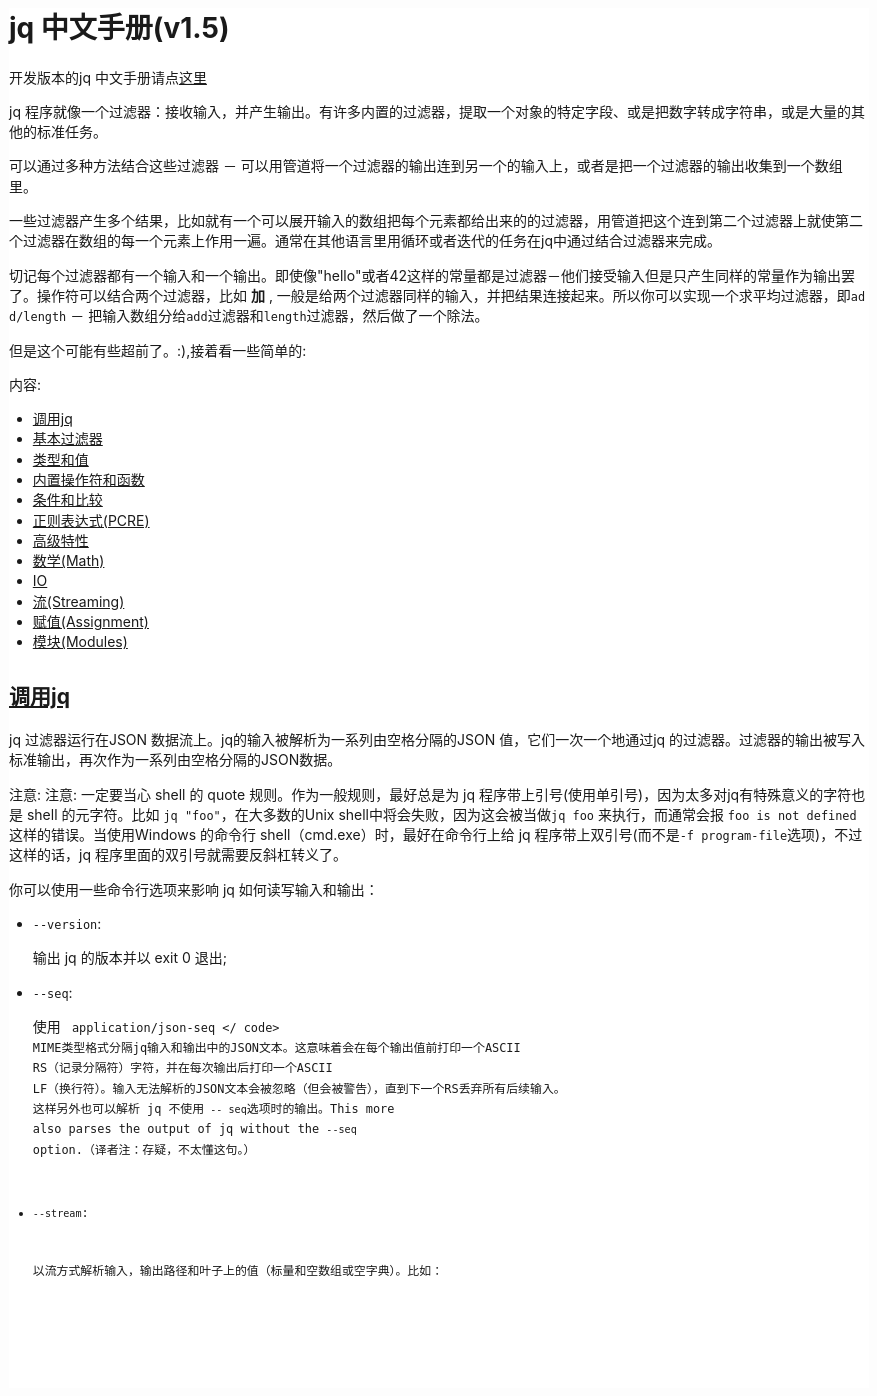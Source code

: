 # jq 中文手册(v1.5)

开发版本的jq 中文手册请点[这里](../master/manual.zh_CN.md)

jq 程序就像一个过滤器：接收输入，并产生输出。有许多内置的过滤器，提取一个对象的特定字段、或是把数字转成字符串，或是大量的其他的标准任务。

可以通过多种方法结合这些过滤器 － 可以用管道将一个过滤器的输出连到另一个的输入上，或者是把一个过滤器的输出收集到一个数组里。

一些过滤器产生多个结果，比如就有一个可以展开输入的数组把每个元素都给出来的的过滤器，用管道把这个连到第二个过滤器上就使第二个过滤器在数组的每一个元素上作用一遍。通常在其他语言里用循环或者迭代的任务在jq中通过结合过滤器来完成。

切记每个过滤器都有一个输入和一个输出。即使像"hello"或者42这样的常量都是过滤器－他们接受输入但是只产生同样的常量作为输出罢了。操作符可以结合两个过滤器，比如 **加** , 一般是给两个过滤器同样的输入，并把结果连接起来。所以你可以实现一个求平均过滤器，即`add/length` － 把输入数组分给`add`过滤器和`length`过滤器，然后做了一个除法。

但是这个可能有些超前了。:),接着看一些简单的:

内容:

- [调用jq](#Invokingjq)
- [基本过滤器](#Basicfilters)
- [类型和值](#TypesandValues)
- [内置操作符和函数](#Builtinoperatorsandfunctions)
- [条件和比较](#ConditionalsandComparisons)
- [正则表达式(PCRE)](#RegularexpressionsPCRE)
- [高级特性](#Advancedfeatures)
- [数学(Math)](#Math)
- [IO](#IO)
- [流(Streaming)](#Streaming)
- [赋值(Assignment)](#Assignment)
- [模块(Modules)](#Modules)


## [调用jq](#Invokingjq)

jq 过滤器运行在JSON 数据流上。jq的输入被解析为一系列由空格分隔的JSON 值，它们一次一个地通过jq 的过滤器。过滤器的输出被写入标准输出，再次作为一系列由空格分隔的JSON数据。

注意: 注意: 一定要当心 shell 的 quote 规则。作为一般规则，最好总是为 jq 程序带上引号(使用单引号)，因为太多对jq有特殊意义的字符也是 shell 的元字符。比如 `jq "foo"`，在大多数的Unix shell中将会失败，因为这会被当做`jq foo` 来执行，而通常会报 `foo is not defined` 这样的错误。当使用Windows 的命令行 shell（cmd.exe）时，最好在命令行上给 jq 程序带上双引号(而不是`-f program-file`选项)，不过这样的话，jq 程序里面的双引号就需要反斜杠转义了。


你可以使用一些命令行选项来影响 jq 如何读写输入和输出：

- `--version`:

  输出 jq 的版本并以 exit 0 退出;

- `--seq`:

  使用 <code> application/json-seq </ code> MIME类型格式分隔jq输入和输出中的JSON文本。这意味着会在每个输出值前打印一个ASCII RS（记录分隔符）字符，并在每次输出后打印一个ASCII LF（换行符）。输入无法解析的JSON文本会被忽略（但会被警告），直到下一个RS丢弃所有后续输入。 
  这样另外也可以解析 jq 不使用<code> -- seq</code>选项时的输出。This more also parses the output of jq without the <code>--seq</code> option.（译者注：存疑，不太懂这句。）

- `--stream`:

    以流方式解析输入，输出路径和叶子上的值（标量和空数组或空字典）。比如：
